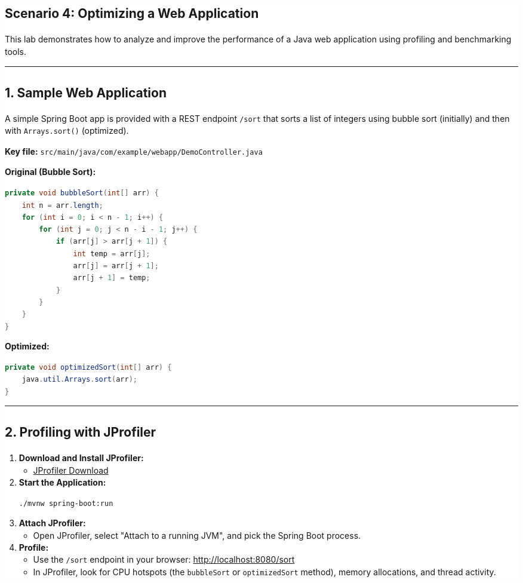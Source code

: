## Scenario 4: Optimizing a Web Application

This lab demonstrates how to analyze and improve the performance of a Java web application using profiling and benchmarking tools.

---

## 1. Sample Web Application

A simple Spring Boot app is provided with a REST endpoint `/sort` that sorts a list of integers using bubble sort (initially) and then with `Arrays.sort()` (optimized).

**Key file:** `src/main/java/com/example/webapp/DemoController.java`

**Original (Bubble Sort):**
```java
private void bubbleSort(int[] arr) {
    int n = arr.length;
    for (int i = 0; i < n - 1; i++) {
        for (int j = 0; j < n - i - 1; j++) {
            if (arr[j] > arr[j + 1]) {
                int temp = arr[j];
                arr[j] = arr[j + 1];
                arr[j + 1] = temp;
            }
        }
    }
}
```

**Optimized:**
```java
private void optimizedSort(int[] arr) {
    java.util.Arrays.sort(arr);
}
```

---

## 2. Profiling with JProfiler

1. **Download and Install JProfiler:**
   - [JProfiler Download](https://www.ej-technologies.com/products/jprofiler/overview.html)
2. **Start the Application:**
   ```sh
   ./mvnw spring-boot:run
   ```
3. **Attach JProfiler:**
   - Open JProfiler, select "Attach to a running JVM", and pick the Spring Boot process.
4. **Profile:**
   - Use the `/sort` endpoint in your browser: [http://localhost:8080/sort](http://localhost:8080/sort)
   - In JProfiler, look for CPU hotspots (the `bubbleSort` or `optimizedSort` method), memory allocations, and thread activity.
